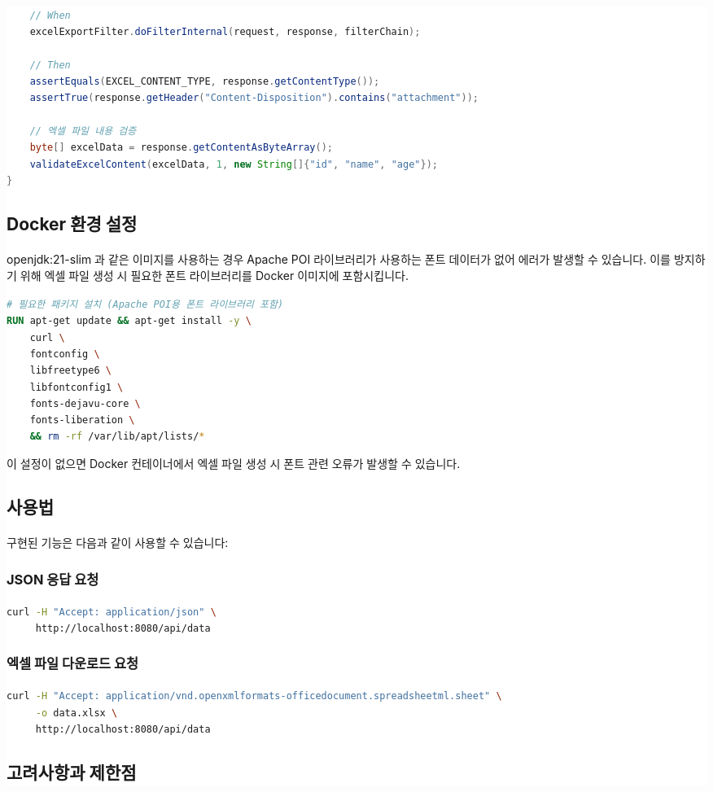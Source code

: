 ```java
    // When
    excelExportFilter.doFilterInternal(request, response, filterChain);

    // Then
    assertEquals(EXCEL_CONTENT_TYPE, response.getContentType());
    assertTrue(response.getHeader("Content-Disposition").contains("attachment"));
    
    // 엑셀 파일 내용 검증
    byte[] excelData = response.getContentAsByteArray();
    validateExcelContent(excelData, 1, new String[]{"id", "name", "age"});
}
```

## Docker 환경 설정

openjdk:21-slim 과 같은 이미지를 사용하는 경우 Apache POI 라이브러리가 사용하는 폰트 데이터가 없어 에러가 발생할 수 있습니다. 이를 방지하기 위해 엑셀 파일 생성 시 필요한 폰트 라이브러리를 Docker 이미지에 포함시킵니다.

```dockerfile
# 필요한 패키지 설치 (Apache POI용 폰트 라이브러리 포함)
RUN apt-get update && apt-get install -y \
    curl \
    fontconfig \
    libfreetype6 \
    libfontconfig1 \
    fonts-dejavu-core \
    fonts-liberation \
    && rm -rf /var/lib/apt/lists/*
```

이 설정이 없으면 Docker 컨테이너에서 엑셀 파일 생성 시 폰트 관련 오류가 발생할 수 있습니다.

## 사용법

구현된 기능은 다음과 같이 사용할 수 있습니다:

### JSON 응답 요청
```bash
curl -H "Accept: application/json" \
     http://localhost:8080/api/data
```

### 엑셀 파일 다운로드 요청
```bash
curl -H "Accept: application/vnd.openxmlformats-officedocument.spreadsheetml.sheet" \
     -o data.xlsx \
     http://localhost:8080/api/data
```

## 고려사항과 제한점
